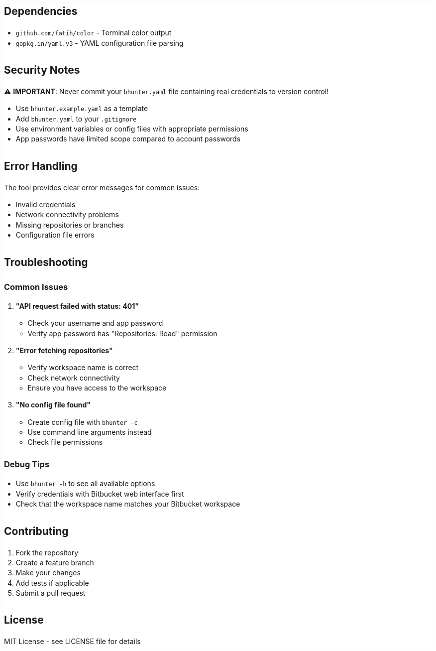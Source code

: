 ## Dependencies

- `github.com/fatih/color` - Terminal color output
- `gopkg.in/yaml.v3` - YAML configuration file parsing

## Security Notes

⚠️ **IMPORTANT**: Never commit your `bhunter.yaml` file containing real credentials to version control!

- Use `bhunter.example.yaml` as a template
- Add `bhunter.yaml` to your `.gitignore`
- Use environment variables or config files with appropriate permissions
- App passwords have limited scope compared to account passwords

## Error Handling

The tool provides clear error messages for common issues:
- Invalid credentials
- Network connectivity problems
- Missing repositories or branches
- Configuration file errors

## Troubleshooting

### Common Issues

1. **"API request failed with status: 401"**
   - Check your username and app password
   - Verify app password has "Repositories: Read" permission

2. **"Error fetching repositories"**
   - Verify workspace name is correct
   - Check network connectivity
   - Ensure you have access to the workspace

3. **"No config file found"**
   - Create config file with `bhunter -c`
   - Use command line arguments instead
   - Check file permissions

### Debug Tips
- Use `bhunter -h` to see all available options
- Verify credentials with Bitbucket web interface first
- Check that the workspace name matches your Bitbucket workspace

## Contributing

1. Fork the repository
2. Create a feature branch
3. Make your changes
4. Add tests if applicable
5. Submit a pull request

## License

MIT License - see LICENSE file for details